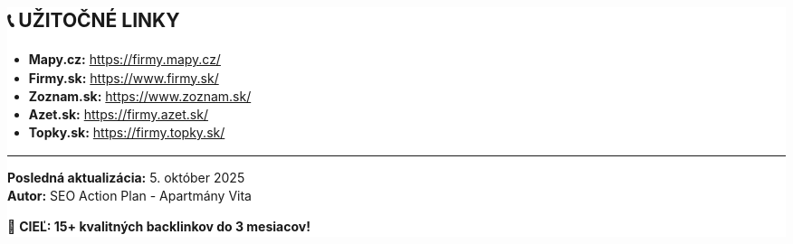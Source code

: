 ## 📞 UŽITOČNÉ LINKY

- **Mapy.cz:** https://firmy.mapy.cz/
- **Firmy.sk:** https://www.firmy.sk/
- **Zoznam.sk:** https://www.zoznam.sk/
- **Azet.sk:** https://firmy.azet.sk/
- **Topky.sk:** https://firmy.topky.sk/

---

**Posledná aktualizácia:** 5. október 2025  
**Autor:** SEO Action Plan - Apartmány Vita

🎯 **CIEĽ: 15+ kvalitných backlinkov do 3 mesiacov!**
